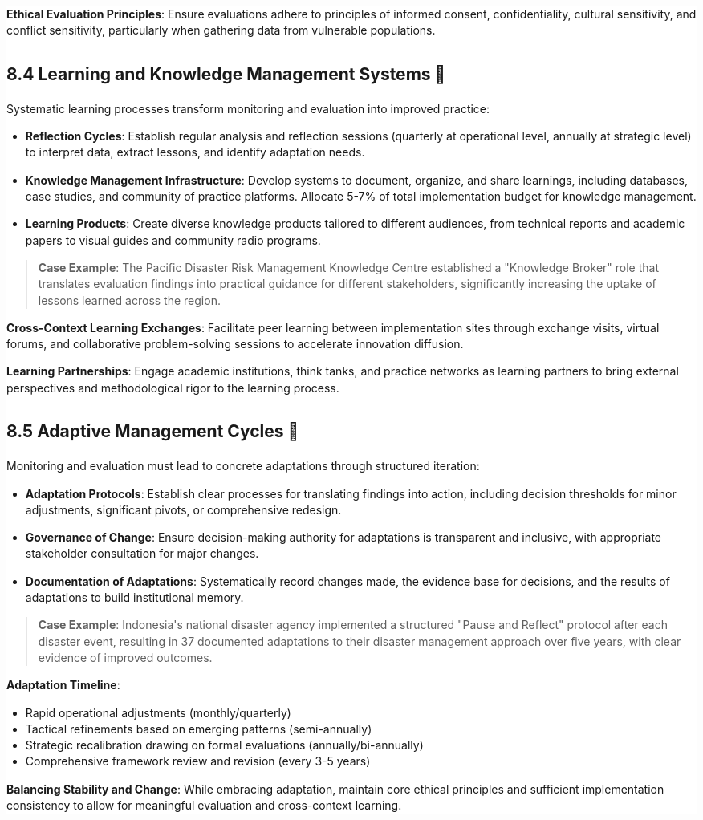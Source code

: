 **Ethical Evaluation Principles**: Ensure evaluations adhere to principles of informed consent, confidentiality, cultural sensitivity, and conflict sensitivity, particularly when gathering data from vulnerable populations.

## 8.4 Learning and Knowledge Management Systems 🧠

Systematic learning processes transform monitoring and evaluation into improved practice:

- **Reflection Cycles**: Establish regular analysis and reflection sessions (quarterly at operational level, annually at strategic level) to interpret data, extract lessons, and identify adaptation needs.

- **Knowledge Management Infrastructure**: Develop systems to document, organize, and share learnings, including databases, case studies, and community of practice platforms. Allocate 5-7% of total implementation budget for knowledge management.

- **Learning Products**: Create diverse knowledge products tailored to different audiences, from technical reports and academic papers to visual guides and community radio programs.

> **Case Example**: The Pacific Disaster Risk Management Knowledge Centre established a "Knowledge Broker" role that translates evaluation findings into practical guidance for different stakeholders, significantly increasing the uptake of lessons learned across the region.

**Cross-Context Learning Exchanges**: Facilitate peer learning between implementation sites through exchange visits, virtual forums, and collaborative problem-solving sessions to accelerate innovation diffusion.

**Learning Partnerships**: Engage academic institutions, think tanks, and practice networks as learning partners to bring external perspectives and methodological rigor to the learning process.

## 8.5 Adaptive Management Cycles 🔄

Monitoring and evaluation must lead to concrete adaptations through structured iteration:

- **Adaptation Protocols**: Establish clear processes for translating findings into action, including decision thresholds for minor adjustments, significant pivots, or comprehensive redesign.

- **Governance of Change**: Ensure decision-making authority for adaptations is transparent and inclusive, with appropriate stakeholder consultation for major changes.

- **Documentation of Adaptations**: Systematically record changes made, the evidence base for decisions, and the results of adaptations to build institutional memory.

> **Case Example**: Indonesia's national disaster agency implemented a structured "Pause and Reflect" protocol after each disaster event, resulting in 37 documented adaptations to their disaster management approach over five years, with clear evidence of improved outcomes.

**Adaptation Timeline**:
- Rapid operational adjustments (monthly/quarterly)
- Tactical refinements based on emerging patterns (semi-annually)
- Strategic recalibration drawing on formal evaluations (annually/bi-annually)
- Comprehensive framework review and revision (every 3-5 years)

**Balancing Stability and Change**: While embracing adaptation, maintain core ethical principles and sufficient implementation consistency to allow for meaningful evaluation and cross-context learning.
